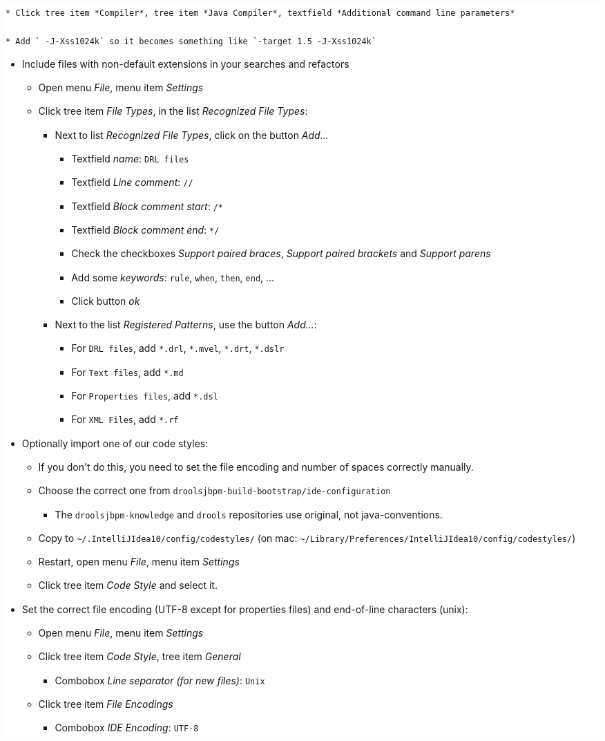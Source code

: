     * Click tree item *Compiler*, tree item *Java Compiler*, textfield *Additional command line parameters*

    * Add ` -J-Xss1024k` so it becomes something like `-target 1.5 -J-Xss1024k`

* Include files with non-default extensions in your searches and refactors

    * Open menu *File*, menu item *Settings*

    * Click tree item *File Types*, in the list *Recognized File Types*:

        * Next to list *Recognized File Types*, click on the button *Add...*

            * Textfield *name*: `DRL files`

            * Textfield *Line comment*: `//`

            * Textfield *Block comment start*: `/*`

            * Textfield *Block comment end*: `*/`

            * Check the checkboxes *Support paired braces*, *Support paired brackets* and *Support parens*

            * Add some *keywords*: `rule`, `when`, `then`, `end`, ...

            * Click button *ok*

        * Next to the list *Registered Patterns*, use the button *Add...*:

            * For `DRL files`, add `*.drl`, `*.mvel`, `*.drt`, `*.dslr`

            * For `Text files`, add `*.md`

            * For `Properties files`, add `*.dsl`

            * For `XML Files`, add `*.rf`

* Optionally import one of our code styles:

    * If you don't do this, you need to set the file encoding and number of spaces correctly manually.

    * Choose the correct one from `droolsjbpm-build-bootstrap/ide-configuration`

        * The `droolsjbpm-knowledge` and `drools` repositories use original, not java-conventions.

    * Copy to `~/.IntelliJIdea10/config/codestyles/` (on mac: `~/Library/Preferences/IntelliJIdea10/config/codestyles/`)

    * Restart, open menu *File*, menu item *Settings*

    * Click tree item *Code Style* and select it.

* Set the correct file encoding (UTF-8 except for properties files) and end-of-line characters (unix):

    * Open menu *File*, menu item *Settings*

    * Click tree item *Code Style*, tree item *General*

        * Combobox *Line separator (for new files)*: `Unix`

    * Click tree item *File Encodings*

        * Combobox *IDE Encoding*: `UTF-8`
